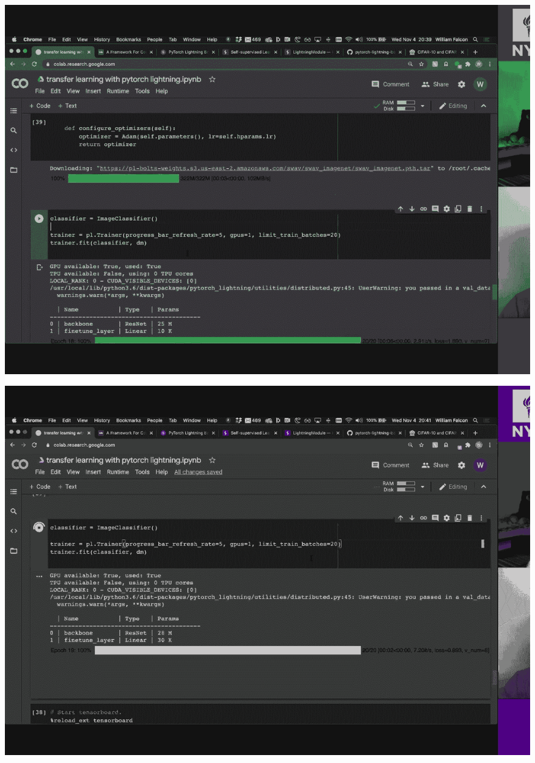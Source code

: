 ![](img/f8f008e2808f19882aa25f551e7c2493_127.png)

![](img/f8f008e2808f19882aa25f551e7c2493_128.png)